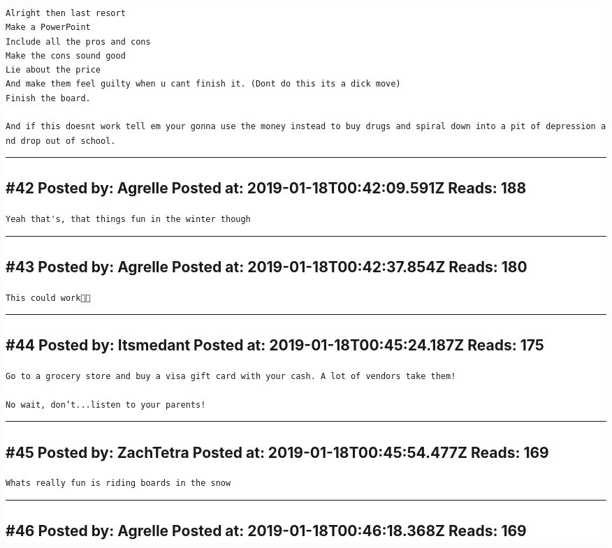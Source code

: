 ```
Alright then last resort 
Make a PowerPoint 
Include all the pros and cons
Make the cons sound good
Lie about the price
And make them feel guilty when u cant finish it. (Dont do this its a dick move)
Finish the board.

And if this doesnt work tell em your gonna use the money instead to buy drugs and spiral down into a pit of depression and drop out of school.
```

---
## \#42 Posted by: Agrelle Posted at: 2019-01-18T00:42:09.591Z Reads: 188

```
Yeah that's, that things fun in the winter though
```

---
## \#43 Posted by: Agrelle Posted at: 2019-01-18T00:42:37.854Z Reads: 180

```
This could work🤔🤔
```

---
## \#44 Posted by: Itsmedant Posted at: 2019-01-18T00:45:24.187Z Reads: 175

```
Go to a grocery store and buy a visa gift card with your cash. A lot of vendors take them!

No wait, don’t...listen to your parents!
```

---
## \#45 Posted by: ZachTetra Posted at: 2019-01-18T00:45:54.477Z Reads: 169

```
Whats really fun is riding boards in the snow
```

---
## \#46 Posted by: Agrelle Posted at: 2019-01-18T00:46:18.368Z Reads: 169
